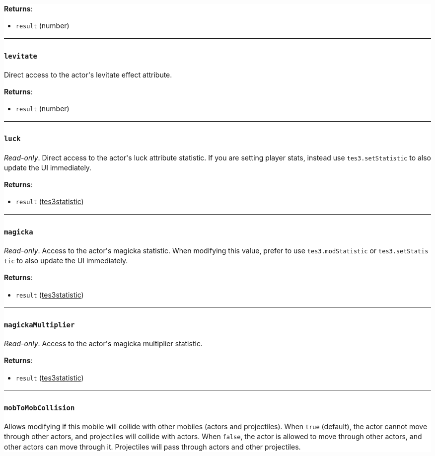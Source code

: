 **Returns**:

* `result` (number)

***

### `levitate`
<div class="search_terms" style="display: none">levitate</div>

Direct access to the actor's levitate effect attribute.

**Returns**:

* `result` (number)

***

### `luck`
<div class="search_terms" style="display: none">luck</div>

*Read-only*. Direct access to the actor's luck attribute statistic. If you are setting player stats, instead use `tes3.setStatistic` to also update the UI immediately.

**Returns**:

* `result` ([tes3statistic](../types/tes3statistic.md))

***

### `magicka`
<div class="search_terms" style="display: none">magicka</div>

*Read-only*. Access to the actor's magicka statistic. When modifying this value, prefer to use `tes3.modStatistic` or `tes3.setStatistic` to also update the UI immediately.

**Returns**:

* `result` ([tes3statistic](../types/tes3statistic.md))

***

### `magickaMultiplier`
<div class="search_terms" style="display: none">magickamultiplier</div>

*Read-only*. Access to the actor's magicka multiplier statistic.

**Returns**:

* `result` ([tes3statistic](../types/tes3statistic.md))

***

### `mobToMobCollision`
<div class="search_terms" style="display: none">mobtomobcollision</div>

Allows modifying if this mobile will collide with other mobiles (actors and projectiles). When `true` (default), the actor cannot move through other actors, and projectiles will collide with actors. When `false`, the actor is allowed to move through other actors, and other actors can move through it. Projectiles will pass through actors and other projectiles.

